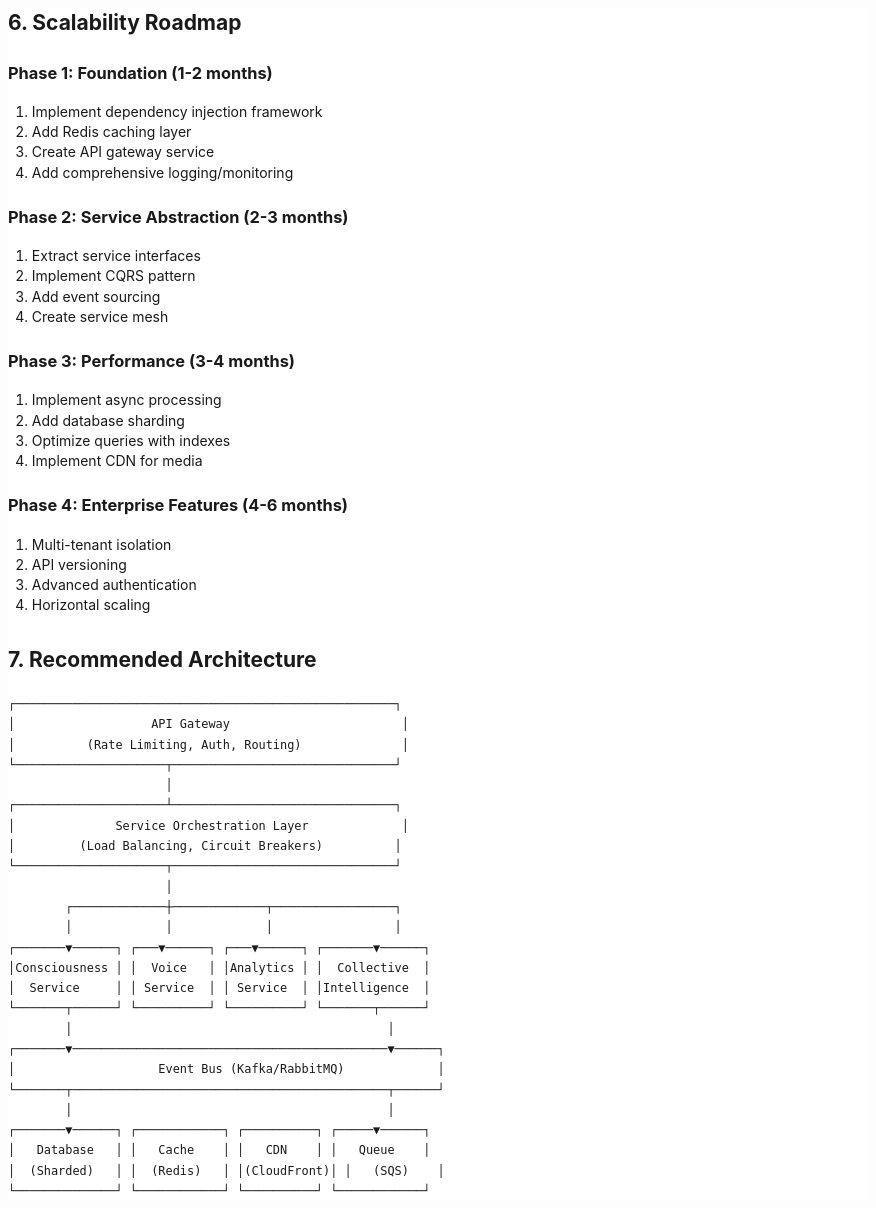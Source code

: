 ## 6. Scalability Roadmap

### Phase 1: Foundation (1-2 months)
1. Implement dependency injection framework
2. Add Redis caching layer
3. Create API gateway service
4. Add comprehensive logging/monitoring

### Phase 2: Service Abstraction (2-3 months)
1. Extract service interfaces
2. Implement CQRS pattern
3. Add event sourcing
4. Create service mesh

### Phase 3: Performance (3-4 months)
1. Implement async processing
2. Add database sharding
3. Optimize queries with indexes
4. Implement CDN for media

### Phase 4: Enterprise Features (4-6 months)
1. Multi-tenant isolation
2. API versioning
3. Advanced authentication
4. Horizontal scaling

## 7. Recommended Architecture

```
┌─────────────────────────────────────────────────────┐
│                   API Gateway                        │
│          (Rate Limiting, Auth, Routing)              │
└─────────────────────┬───────────────────────────────┘
                      │
┌─────────────────────┴───────────────────────────────┐
│              Service Orchestration Layer             │
│         (Load Balancing, Circuit Breakers)          │
└─────────────────────┬───────────────────────────────┘
                      │
        ┌─────────────┼─────────────┬─────────────────┐
        │             │             │                 │
┌───────▼──────┐ ┌───▼──────┐ ┌───▼──────┐ ┌───────▼──────┐
│Consciousness │ │  Voice   │ │Analytics │ │  Collective  │
│  Service     │ │ Service  │ │ Service  │ │Intelligence  │
└───────┬──────┘ └──────────┘ └──────────┘ └───────┬──────┘
        │                                            │
┌───────▼────────────────────────────────────────────▼──────┐
│                    Event Bus (Kafka/RabbitMQ)             │
└───────┬────────────────────────────────────────────┬──────┘
        │                                            │
┌───────▼──────┐ ┌────────────┐ ┌──────────┐ ┌─────▼──────┐
│   Database   │ │   Cache    │ │   CDN    │ │   Queue    │
│  (Sharded)   │ │  (Redis)   │ │(CloudFront)│ │   (SQS)    │
└──────────────┘ └────────────┘ └──────────┘ └────────────┘
```
